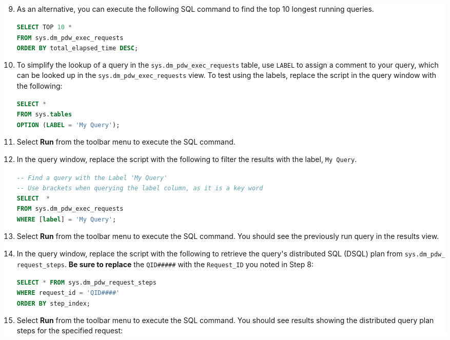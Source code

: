 
9. As an alternative, you can execute the following SQL command to find the top 10 longest running queries.

    ```sql
    SELECT TOP 10 *
    FROM sys.dm_pdw_exec_requests
    ORDER BY total_elapsed_time DESC;
    ```

10. To simplify the lookup of a query in the `sys.dm_pdw_exec_requests` table, use `LABEL` to assign a comment to your query, which can be looked up in the `sys.dm_pdw_exec_requests` view. To test using the labels, replace the script in the query window with the following:

    ```sql
    SELECT *
    FROM sys.tables
    OPTION (LABEL = 'My Query');
    ```

11. Select **Run** from the toolbar menu to execute the SQL command.

12. In the query window, replace the script with the following to filter the results with the label, `My Query`.

    ```sql
    -- Find a query with the Label 'My Query'
    -- Use brackets when querying the label column, as it is a key word
    SELECT  *
    FROM sys.dm_pdw_exec_requests
    WHERE [label] = 'My Query';
    ```

13. Select **Run** from the toolbar menu to execute the SQL command. You should see the previously run query in the results view.

14. In the query window, replace the script with the following to retrieve the query's distributed SQL (DSQL) plan from `sys.dm_pdw_request_steps`. **Be sure to replace** the `QID#####` with the `Request_ID` you noted in Step 8:

    ```sql
    SELECT * FROM sys.dm_pdw_request_steps
    WHERE request_id = 'QID####'
    ORDER BY step_index;
    ```

15. Select **Run** from the toolbar menu to execute the SQL command. You should see results showing the distributed query plan steps for the specified request:
